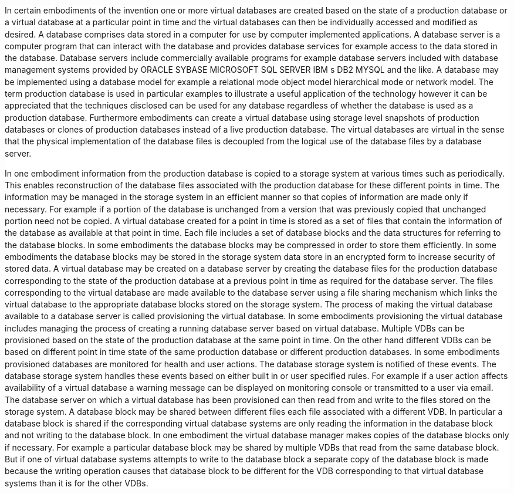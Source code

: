 In certain embodiments of the invention one or more virtual databases are created based on the state of a production database or a virtual database at a particular point in time and the virtual databases can then be individually accessed and modified as desired. A database comprises data stored in a computer for use by computer implemented applications. A database server is a computer program that can interact with the database and provides database services for example access to the data stored in the database. Database servers include commercially available programs for example database servers included with database management systems provided by ORACLE SYBASE MICROSOFT SQL SERVER IBM s DB2 MYSQL and the like. A database may be implemented using a database model for example a relational mode object model hierarchical mode or network model. The term production database is used in particular examples to illustrate a useful application of the technology however it can be appreciated that the techniques disclosed can be used for any database regardless of whether the database is used as a production database. Furthermore embodiments can create a virtual database using storage level snapshots of production databases or clones of production databases instead of a live production database. The virtual databases are virtual in the sense that the physical implementation of the database files is decoupled from the logical use of the database files by a database server.

In one embodiment information from the production database is copied to a storage system at various times such as periodically. This enables reconstruction of the database files associated with the production database for these different points in time. The information may be managed in the storage system in an efficient manner so that copies of information are made only if necessary. For example if a portion of the database is unchanged from a version that was previously copied that unchanged portion need not be copied. A virtual database created for a point in time is stored as a set of files that contain the information of the database as available at that point in time. Each file includes a set of database blocks and the data structures for referring to the database blocks. In some embodiments the database blocks may be compressed in order to store them efficiently. In some embodiments the database blocks may be stored in the storage system data store in an encrypted form to increase security of stored data. A virtual database may be created on a database server by creating the database files for the production database corresponding to the state of the production database at a previous point in time as required for the database server. The files corresponding to the virtual database are made available to the database server using a file sharing mechanism which links the virtual database to the appropriate database blocks stored on the storage system. The process of making the virtual database available to a database server is called provisioning the virtual database. In some embodiments provisioning the virtual database includes managing the process of creating a running database server based on virtual database. Multiple VDBs can be provisioned based on the state of the production database at the same point in time. On the other hand different VDBs can be based on different point in time state of the same production database or different production databases. In some embodiments provisioned databases are monitored for health and user actions. The database storage system is notified of these events. The database storage system handles these events based on either built in or user specified rules. For example if a user action affects availability of a virtual database a warning message can be displayed on monitoring console or transmitted to a user via email. The database server on which a virtual database has been provisioned can then read from and write to the files stored on the storage system. A database block may be shared between different files each file associated with a different VDB. In particular a database block is shared if the corresponding virtual database systems are only reading the information in the database block and not writing to the database block. In one embodiment the virtual database manager makes copies of the database blocks only if necessary. For example a particular database block may be shared by multiple VDBs that read from the same database block. But if one of virtual database systems attempts to write to the database block a separate copy of the database block is made because the writing operation causes that database block to be different for the VDB corresponding to that virtual database systems than it is for the other VDBs.
